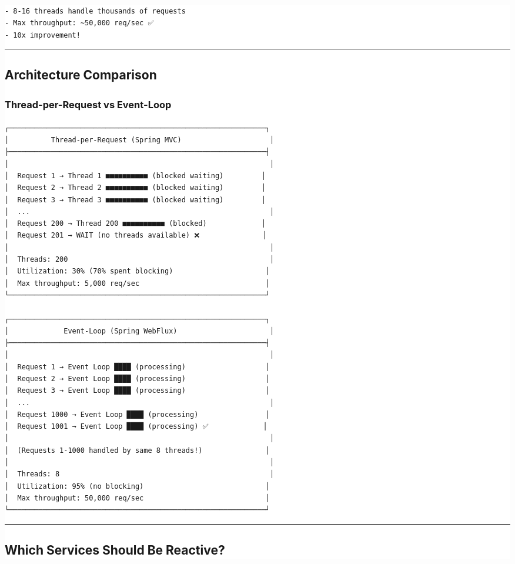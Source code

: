 ```
- 8-16 threads handle thousands of requests
- Max throughput: ~50,000 req/sec ✅
- 10x improvement!
```

---

## Architecture Comparison

### Thread-per-Request vs Event-Loop

```
┌─────────────────────────────────────────────────────────────┐
│          Thread-per-Request (Spring MVC)                     │
├─────────────────────────────────────────────────────────────┤
│                                                              │
│  Request 1 → Thread 1 ■■■■■■■■■■ (blocked waiting)         │
│  Request 2 → Thread 2 ■■■■■■■■■■ (blocked waiting)         │
│  Request 3 → Thread 3 ■■■■■■■■■■ (blocked waiting)         │
│  ...                                                         │
│  Request 200 → Thread 200 ■■■■■■■■■■ (blocked)             │
│  Request 201 → WAIT (no threads available) ❌               │
│                                                              │
│  Threads: 200                                                │
│  Utilization: 30% (70% spent blocking)                      │
│  Max throughput: 5,000 req/sec                              │
└─────────────────────────────────────────────────────────────┘

┌─────────────────────────────────────────────────────────────┐
│             Event-Loop (Spring WebFlux)                      │
├─────────────────────────────────────────────────────────────┤
│                                                              │
│  Request 1 → Event Loop ████ (processing)                   │
│  Request 2 → Event Loop ████ (processing)                   │
│  Request 3 → Event Loop ████ (processing)                   │
│  ...                                                         │
│  Request 1000 → Event Loop ████ (processing)                │
│  Request 1001 → Event Loop ████ (processing) ✅             │
│                                                              │
│  (Requests 1-1000 handled by same 8 threads!)               │
│                                                              │
│  Threads: 8                                                  │
│  Utilization: 95% (no blocking)                             │
│  Max throughput: 50,000 req/sec                             │
└─────────────────────────────────────────────────────────────┘
```

---

## Which Services Should Be Reactive?
